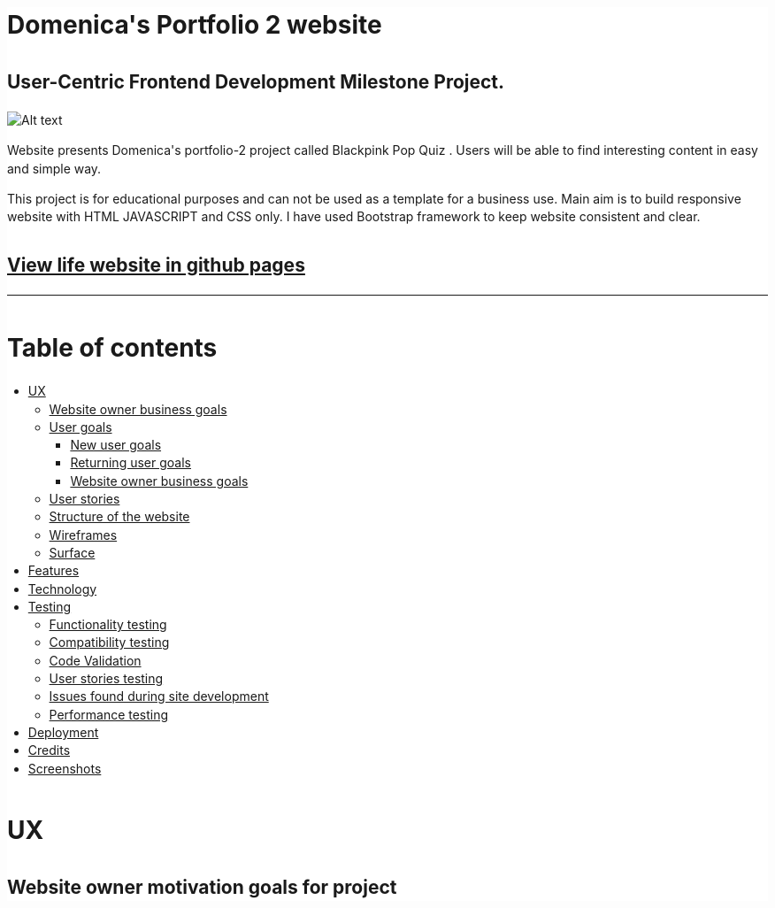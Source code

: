# Domenica's Portfolio 2 website

## User-Centric Frontend Development Milestone Project.

![Alt text](docimages/amairesponsive-screenshot.png)

Website presents Domenica's portfolio-2 project called Blackpink Pop Quiz .
Users will be able to find interesting content in easy and simple way.

This project is for educational purposes and can not be used as a template for a business use.
Main aim is to build responsive website with HTML JAVASCRIPT and CSS only. I have used Bootstrap framework to keep website consistent and clear.


## [View life website in github pages](https://domenicasantana.github.io/fashion-stylist/index.html)
---

# Table of contents

- [UX](#ux)
    - [Website owner business goals](#website-owner-business-goals)
    - [User goals](#user-goals)
        - [New user goals](#new-user-goals)
        - [Returning user goals](#returning-user-goals)
        - [Website owner business goals](#website-owner-business-goals)
    - [User stories](#user-stories)
    - [Structure of the website](#structure-of-the-website)
    - [Wireframes](#wireframes)
    - [Surface](#surface)
- [Features](#features)
- [Technology](#technology)
- [Testing](#testing)
    - [Functionality testing](#functionality-testing)
    - [Compatibility testing](#compatibility-testing)
    - [Code Validation](#code-validation)
    - [User stories testing](#user-stories-testing)
    - [Issues found during site development](#issues-found-during-site-development)
    - [Performance testing](#performance-testing)
- [Deployment](#deployment)
- [Credits](#credits)
- [Screenshots](#screenshots)



# UX

## Website owner motivation goals for project 
